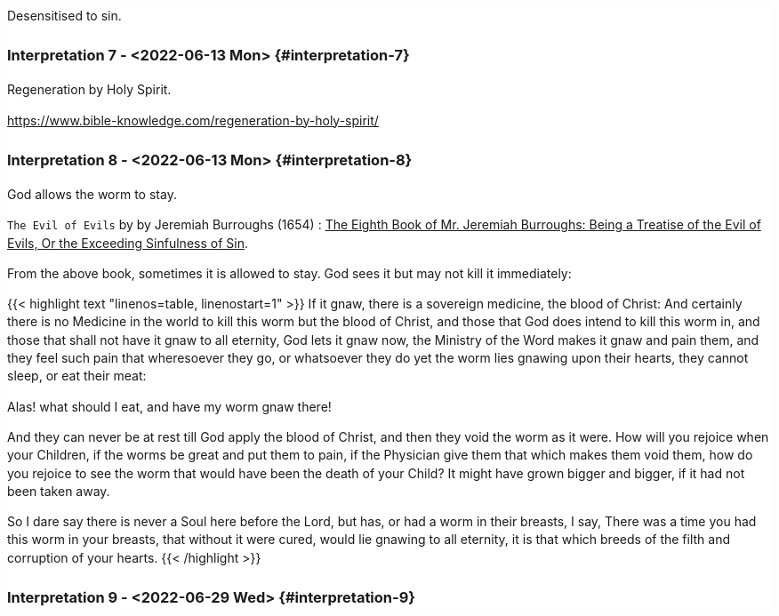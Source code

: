 Desensitised to sin.


### Interpretation 7 - <span class="timestamp-wrapper"><span class="timestamp">&lt;2022-06-13 Mon&gt;</span></span> {#interpretation-7}

Regeneration by Holy Spirit.

<https://www.bible-knowledge.com/regeneration-by-holy-spirit/>


### Interpretation 8 - <span class="timestamp-wrapper"><span class="timestamp">&lt;2022-06-13 Mon&gt;</span></span> {#interpretation-8}

God allows the worm to stay.

`The Evil of Evils` by  by Jeremiah Burroughs (1654)
: [The Eighth Book of Mr. Jeremiah Burroughs: Being a Treatise of the Evil of Evils, Or the Exceeding Sinfulness of Sin](https://www.monergism.com/thethreshold/sdg/burroughs/The%20Evil%20of%20Evils%20-%20Jeremiah%20Burroughs.pdf).

From the above book, sometimes it is allowed
to stay. God sees it but may not kill it
immediately:

{{< highlight text "linenos=table, linenostart=1" >}}
If it gnaw, there is a sovereign medicine, the blood of Christ: And
certainly there is no Medicine in the world to kill this worm but the
blood of Christ, and those that God does intend to kill this worm in,
and those that shall not have it gnaw to all eternity, God lets it gnaw
now, the Ministry of the Word makes it gnaw and pain them, and
they feel such pain that wheresoever they go, or whatsoever they do
yet the worm lies gnawing upon their hearts, they cannot sleep, or
eat their meat:

Alas! what should I eat, and have my worm gnaw there!

And they can never be at rest till God apply the blood of Christ, and
then they void the worm as it were. How will you rejoice when your
Children, if the worms be great and put them to pain, if the
Physician give them that which makes them void them, how do you
rejoice to see the worm that would have been the death of your
Child? It might have grown bigger and bigger, if it had not been
taken away.

So I dare say there is never a Soul here before the Lord, but has, or
had a worm in their breasts, I say, There was a time you had this
worm in your breasts, that without it were cured, would lie gnawing
to all eternity, it is that which breeds of the filth and corruption of
your hearts.
{{< /highlight >}}


### Interpretation 9 - <span class="timestamp-wrapper"><span class="timestamp">&lt;2022-06-29 Wed&gt;</span></span> {#interpretation-9}
